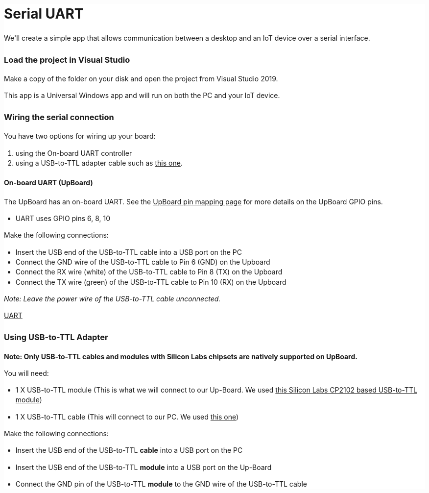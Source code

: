 
# Serial UART 

We'll create a simple app that allows communication between a desktop and an IoT device over a serial interface.

### Load the project in Visual Studio

Make a copy of the folder on your disk and open the project from Visual Studio 2019.

This app is a Universal Windows app and will run on both the PC and your IoT device.

### Wiring the serial connection 

You have two options for wiring up your board:

1. using the On-board UART controller
2. using a USB-to-TTL adapter cable such as [this one](http://www.adafruit.com/products/954).

#### <a name="UpBoard_UART"></a>On-board UART (UpBoard)

The UpBoard has an on-board UART. See the [UpBoard pin mapping page](../../Resources/PinMappingsUpBoard.png) for more details on the UpBoard GPIO pins. 

* UART uses GPIO pins 6, 8, 10  

Make the following connections:

* Insert the USB end of the USB-to-TTL cable into a USB port on the PC
* Connect the GND wire of the USB-to-TTL cable to Pin 6 (GND) on the Upboard
* Connect the RX wire (white) of the USB-to-TTL cable to Pin 8 (TX) on the  Upboard
* Connect the TX wire (green) of the USB-to-TTL cable to Pin 10 (RX) on the Upboard

*Note: Leave the power wire of the USB-to-TTL cable unconnected.*

[UART](../../Resources/SiLabs-UART.png)

### <a name="USB_TTL_Adapter"></a>Using USB-to-TTL Adapter

**Note: Only USB-to-TTL cables and modules with Silicon Labs chipsets are natively supported on UpBoard.**

You will need:

* 1 X USB-to-TTL module (This is what we will connect to our Up-Board. We used [this Silicon Labs CP2102 based USB-to-TTL module](http://www.amazon.com/gp/product/B00LODGRV8))

* 1 X USB-to-TTL cable (This will connect to our PC. We used [this one](http://www.adafruit.com/products/954))

Make the following connections:

* Insert the USB end of the USB-to-TTL **cable** into a USB port on the PC

* Insert the USB end of the USB-to-TTL **module** into a USB port on the Up-Board 

* Connect the GND pin of the USB-to-TTL **module** to the GND wire of the USB-to-TTL cable 
